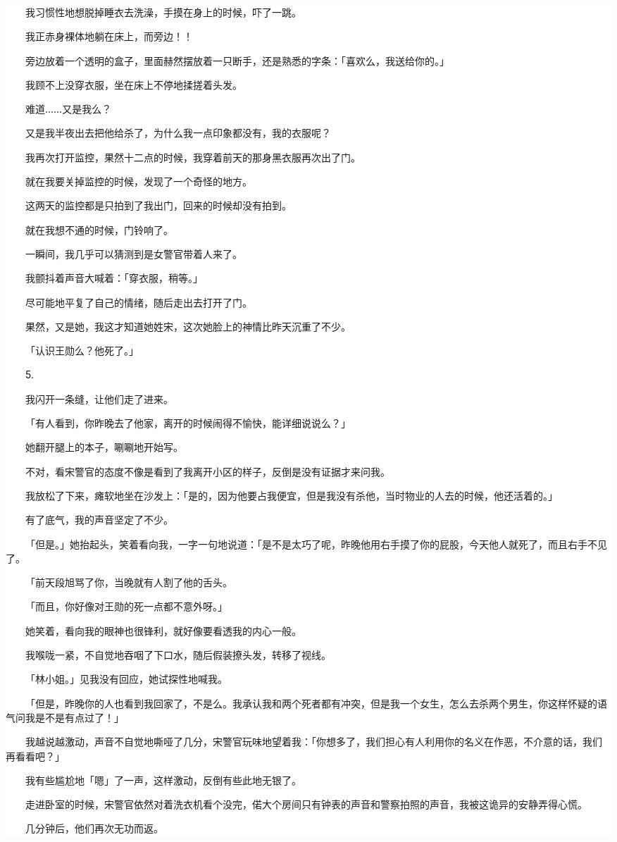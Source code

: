 &emsp;&emsp;我习惯性地想脱掉睡衣去洗澡，手摸在身上的时候，吓了一跳。  
  
&emsp;&emsp;我正赤身裸体地躺在床上，而旁边！！  
  
&emsp;&emsp;旁边放着一个透明的盒子，里面赫然摆放着一只断手，还是熟悉的字条：「喜欢么，我送给你的。」  
  
&emsp;&emsp;我顾不上没穿衣服，坐在床上不停地揉搓着头发。  
  
&emsp;&emsp;难道……又是我么？  
  
&emsp;&emsp;又是我半夜出去把他给杀了，为什么我一点印象都没有，我的衣服呢？  
  
&emsp;&emsp;我再次打开监控，果然十二点的时候，我穿着前天的那身黑衣服再次出了门。  
  
&emsp;&emsp;就在我要关掉监控的时候，发现了一个奇怪的地方。  
  
&emsp;&emsp;这两天的监控都是只拍到了我出门，回来的时候却没有拍到。  
  
&emsp;&emsp;就在我想不通的时候，门铃响了。  
  
&emsp;&emsp;一瞬间，我几乎可以猜测到是女警官带着人来了。  
  
&emsp;&emsp;我颤抖着声音大喊着：「穿衣服，稍等。」  
  
&emsp;&emsp;尽可能地平复了自己的情绪，随后走出去打开了门。  
  
&emsp;&emsp;果然，又是她，我这才知道她姓宋，这次她脸上的神情比昨天沉重了不少。  
  
&emsp;&emsp;「认识王勋么？他死了。」  
  
&emsp;&emsp;5.  
  
&emsp;&emsp;我闪开一条缝，让他们走了进来。  
  
&emsp;&emsp;「有人看到，你昨晚去了他家，离开的时候闹得不愉快，能详细说说么？」  
  
&emsp;&emsp;她翻开腿上的本子，唰唰地开始写。  
  
&emsp;&emsp;不对，看宋警官的态度不像是看到了我离开小区的样子，反倒是没有证据才来问我。  
  
&emsp;&emsp;我放松了下来，瘫软地坐在沙发上：「是的，因为他要占我便宜，但是我没有杀他，当时物业的人去的时候，他还活着的。」  
  
&emsp;&emsp;有了底气，我的声音坚定了不少。  
  
&emsp;&emsp;「但是。」她抬起头，笑着看向我，一字一句地说道：「是不是太巧了呢，昨晚他用右手摸了你的屁股，今天他人就死了，而且右手不见了。  
  
&emsp;&emsp;「前天段旭骂了你，当晚就有人割了他的舌头。  
  
&emsp;&emsp;「而且，你好像对王勋的死一点都不意外呀。」  
  
&emsp;&emsp;她笑着，看向我的眼神也很锋利，就好像要看透我的内心一般。  
  
&emsp;&emsp;我喉咙一紧，不自觉地吞咽了下口水，随后假装撩头发，转移了视线。  
  
&emsp;&emsp;「林小姐。」见我没有回应，她试探性地喊我。  
  
&emsp;&emsp;「但是，昨晚你的人也看到我回家了，不是么。我承认我和两个死者都有冲突，但是我一个女生，怎么去杀两个男生，你这样怀疑的语气问我是不是有点过了！」  
  
&emsp;&emsp;我越说越激动，声音不自觉地嘶哑了几分，宋警官玩味地望着我：「你想多了，我们担心有人利用你的名义在作恶，不介意的话，我们再看看吧？」  
  
&emsp;&emsp;我有些尴尬地「嗯」了一声，这样激动，反倒有些此地无银了。  
  
&emsp;&emsp;走进卧室的时候，宋警官依然对着洗衣机看个没完，偌大个房间只有钟表的声音和警察拍照的声音，我被这诡异的安静弄得心慌。  
  
&emsp;&emsp;几分钟后，他们再次无功而返。  
  